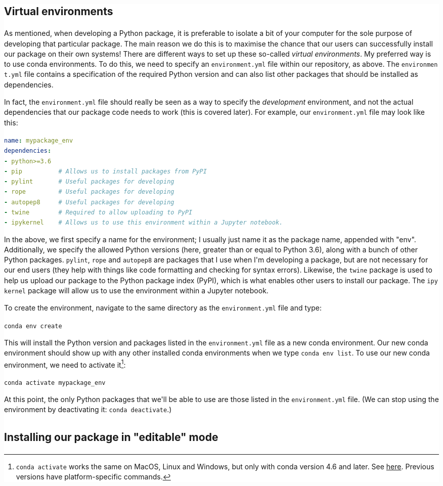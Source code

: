 ## Virtual environments

As mentioned, when developing a Python package, it is preferable to isolate a bit of your computer for the sole purpose of developing that particular package. The main reason we do this is to maximise the chance that our users can successfully install our package on their own systems! There are different ways to set up these so-called *virtual environments*. My preferred way is to use conda environments. To do this, we need to specify an `environment.yml` file within our repository, as above. The `environment.yml` file contains a specification of the required Python version and can also list other packages that should be installed as dependencies.

In fact, the `environment.yml` file should really be seen as a way to specify the *development* environment, and not the actual dependencies that our package code needs to work (this is covered later). For example, our `environment.yml` file may look like this:

```yml
name: mypackage_env
dependencies:
- python>=3.6
- pip          # Allows us to install packages from PyPI
- pylint       # Useful packages for developing
- rope         # Useful packages for developing
- autopep8     # Useful packages for developing
- twine        # Required to allow uploading to PyPI
- ipykernel    # Allows us to use this environment within a Jupyter notebook.

```

In the above, we first specify a name for the environment; I usually just name it as the package name, appended with "env". Additionally, we specify the allowed Python versions (here, greater than or equal to Python 3.6), along with a bunch of other Python packages. `pylint`, `rope` and `autopep8` are packages that I use when I'm developing a package, but are not necessary for our end users (they help with things like code formatting and checking for syntax errors). Likewise, the `twine` package is used to help us upload our package to the Python package index (PyPI), which is what enables other users to install our package. The `ipykernel` package will allow us to use the environment within a Jupyter notebook.

To create the environment, navigate to the same directory as the `environment.yml` file and type:

```
conda env create
```

This will install the Python version and packages listed in the `environment.yml` file as a new conda environment. Our new conda environment should show up with any other installed conda environments when we type `conda env list`. To use our new conda environment, we need to activate it[^1]:

```
conda activate mypackage_env
```

At this point, the only Python packages that we'll be able to use are those listed in the `environment.yml` file. (We can stop using the environment by deactivating it: `conda deactivate`.)

## Installing our package in "editable" mode


[^1]: `conda activate` works the same on MacOS, Linux and Windows, but only with conda version 4.6 and later. See [here](https://docs.conda.io/projects/conda/en/latest/user-guide/tasks/manage-environments.html#managing-environments). Previous versions have platform-specific commands.